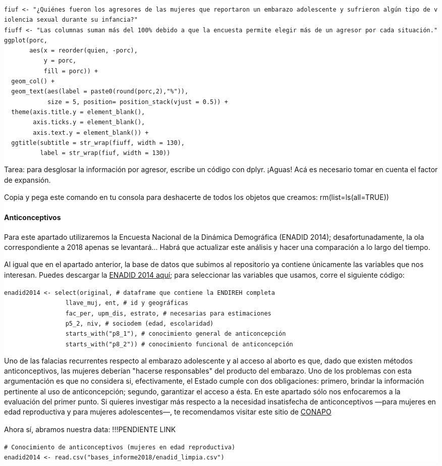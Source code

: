 ```{r}
fiuf <- "¿Quiénes fueron los agresores de las mujeres que reportaron un embarazo adolescente y sufrieron algún tipo de violencia sexual durante su infancia?"
fiuff <- "Las columnas suman más del 100% debido a que la encuesta permite elegir más de un agresor por cada situación."
ggplot(porc,
       aes(x = reorder(quien, -porc),
           y = porc,
           fill = porc)) +
  geom_col() +
  geom_text(aes(label = paste0(round(porc,2),"%")),
            size = 5, position= position_stack(vjust = 0.5)) +
  theme(axis.title.y = element_blank(),
        axis.ticks.y = element_blank(),
        axis.text.y = element_blank()) +
  ggtitle(subtitle = str_wrap(fiuff, width = 130),
          label = str_wrap(fiuf, width = 130))
```

Tarea: para desglosar la información por agresor, escribe un código con dplyr. ¡Aguas! Acá es necesario tomar en cuenta el factor de expansión.

Copia y pega este comando en tu consola para deshacerte de todos los objetos que creamos: rm(list=ls(all=TRUE))

#### Anticonceptivos
Para este apartado utilizaremos la Encuesta Nacional de la Dinámica Demográfica (ENADID 2014); desafortunadamente, la ola correspondiente a 2018 apenas se levantará... Habrá que actualizar este análisis y hacer una comparación a lo largo del tiempo.

Al igual que en el apartado anterior, la base de datos que subimos al repositorio ya contiene únicamente las variables que nos interesan. Puedes descargar la [ENADID 2014 aquí](http://www.beta.inegi.org.mx/contenidos/proyectos/enchogares/especiales/enadid/2014/datosabiertos/enadid_2014_csv.zip); para seleccionar las variables que usamos, corre el siguiente código:
```{r}
enadid2014 <- select(original, # dataframe que contiene la ENDIREH completa
                 llave_muj, ent, # id y geográficas
                 fac_per, upm_dis, estrato, # necesarias para estimaciones
                 p5_2, niv, # sociodem (edad, escolaridad)
                 starts_with("p8_1"), # conocimiento general de anticoncepción
                 starts_with("p8_2")) # conocimiento funcional de anticoncepción
```

Uno de las falacias recurrentes respecto al embarazo adolescente y al acceso al aborto es que, dado que existen métodos anticonceptivos, las mujeres deberían "hacerse responsables" del producto del embarazo. Uno de los problemas con esta argumentación es que no considera si, efectivamente, el Estado cumple con dos obligaciones: primero, brindar la información pertinente al uso de anticoncepción; segundo, garantizar el acceso a ésta. En este apartado sólo nos enfocaremos a la evaluación del primer punto. Si quieres investigar más respecto a la necesidad insatisfecha de anticonceptivos —para mujeres en edad reproductiva y para mujeres adolescentes—, te recomendamos visitar este sitio de [CONAPO](http://www.conapo.gob.mx/en/CONAPO/Necesidad_Insatisfecha_de_uso_de_metodos_anticonceptivos_2009_y_2014)

Ahora sí, abramos nuestra data:
!!!PENDIENTE LINK
```{r}
# Conocimiento de anticonceptivos (mujeres en edad reproductiva)
enadid2014 <- read.csv("bases_informe2018/enadid_limpia.csv")
```
